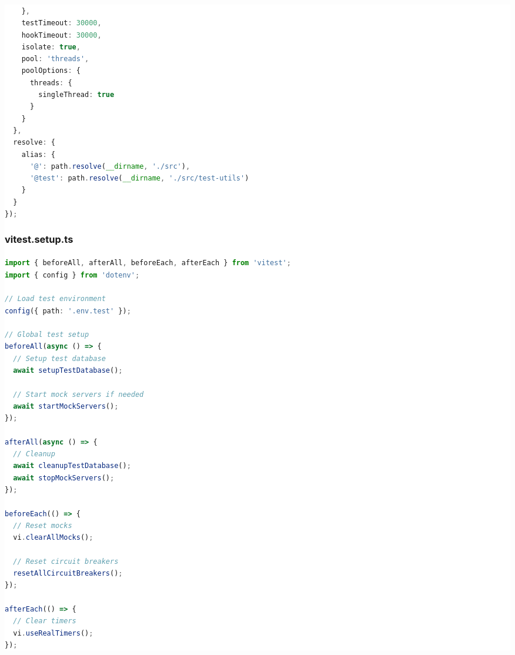```typescript
    },
    testTimeout: 30000,
    hookTimeout: 30000,
    isolate: true,
    pool: 'threads',
    poolOptions: {
      threads: {
        singleThread: true
      }
    }
  },
  resolve: {
    alias: {
      '@': path.resolve(__dirname, './src'),
      '@test': path.resolve(__dirname, './src/test-utils')
    }
  }
});
```

### vitest.setup.ts
```typescript
import { beforeAll, afterAll, beforeEach, afterEach } from 'vitest';
import { config } from 'dotenv';

// Load test environment
config({ path: '.env.test' });

// Global test setup
beforeAll(async () => {
  // Setup test database
  await setupTestDatabase();
  
  // Start mock servers if needed
  await startMockServers();
});

afterAll(async () => {
  // Cleanup
  await cleanupTestDatabase();
  await stopMockServers();
});

beforeEach(() => {
  // Reset mocks
  vi.clearAllMocks();
  
  // Reset circuit breakers
  resetAllCircuitBreakers();
});

afterEach(() => {
  // Clear timers
  vi.useRealTimers();
});
```
